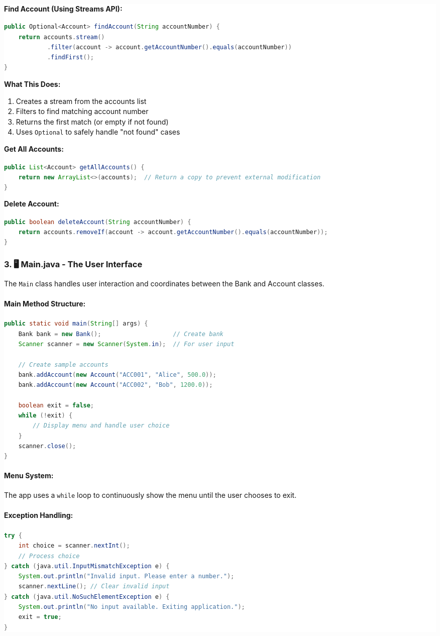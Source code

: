 **Find Account (Using Streams API):**
```java
public Optional<Account> findAccount(String accountNumber) {
    return accounts.stream()
            .filter(account -> account.getAccountNumber().equals(accountNumber))
            .findFirst();
}
```

**What This Does:**
1. Creates a stream from the accounts list
2. Filters to find matching account number
3. Returns the first match (or empty if not found)
4. Uses `Optional` to safely handle "not found" cases

**Get All Accounts:**
```java
public List<Account> getAllAccounts() {
    return new ArrayList<>(accounts);  // Return a copy to prevent external modification
}
```

**Delete Account:**
```java
public boolean deleteAccount(String accountNumber) {
    return accounts.removeIf(account -> account.getAccountNumber().equals(accountNumber));
}
```

### 3. 🖥️ Main.java - The User Interface

The `Main` class handles user interaction and coordinates between the Bank and Account classes.

#### **Main Method Structure:**
```java
public static void main(String[] args) {
    Bank bank = new Bank();                    // Create bank
    Scanner scanner = new Scanner(System.in);  // For user input
    
    // Create sample accounts
    bank.addAccount(new Account("ACC001", "Alice", 500.0));
    bank.addAccount(new Account("ACC002", "Bob", 1200.0));
    
    boolean exit = false;
    while (!exit) {
        // Display menu and handle user choice
    }
    scanner.close();
}
```

#### **Menu System:**
The app uses a `while` loop to continuously show the menu until the user chooses to exit.

#### **Exception Handling:**
```java
try {
    int choice = scanner.nextInt();
    // Process choice
} catch (java.util.InputMismatchException e) {
    System.out.println("Invalid input. Please enter a number.");
    scanner.nextLine(); // Clear invalid input
} catch (java.util.NoSuchElementException e) {
    System.out.println("No input available. Exiting application.");
    exit = true;
}
```
